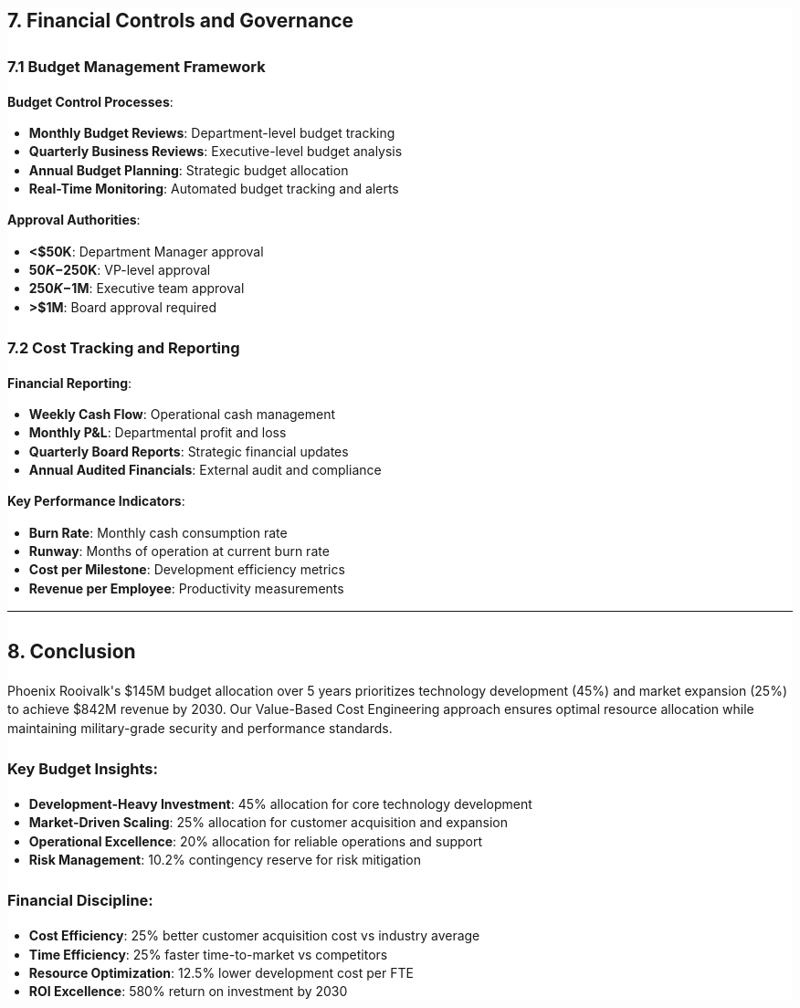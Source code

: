 
## 7. Financial Controls and Governance

### 7.1 Budget Management Framework

**Budget Control Processes**:
- **Monthly Budget Reviews**: Department-level budget tracking
- **Quarterly Business Reviews**: Executive-level budget analysis
- **Annual Budget Planning**: Strategic budget allocation
- **Real-Time Monitoring**: Automated budget tracking and alerts

**Approval Authorities**:
- **<$50K**: Department Manager approval
- **$50K-$250K**: VP-level approval
- **$250K-$1M**: Executive team approval
- **>$1M**: Board approval required

### 7.2 Cost Tracking and Reporting

**Financial Reporting**:
- **Weekly Cash Flow**: Operational cash management
- **Monthly P&L**: Departmental profit and loss
- **Quarterly Board Reports**: Strategic financial updates
- **Annual Audited Financials**: External audit and compliance

**Key Performance Indicators**:
- **Burn Rate**: Monthly cash consumption rate
- **Runway**: Months of operation at current burn rate
- **Cost per Milestone**: Development efficiency metrics
- **Revenue per Employee**: Productivity measurements

---

## 8. Conclusion

Phoenix Rooivalk's $145M budget allocation over 5 years prioritizes technology development (45%) and market expansion (25%) to achieve $842M revenue by 2030. Our Value-Based Cost Engineering approach ensures optimal resource allocation while maintaining military-grade security and performance standards.

### Key Budget Insights:
- **Development-Heavy Investment**: 45% allocation for core technology development
- **Market-Driven Scaling**: 25% allocation for customer acquisition and expansion
- **Operational Excellence**: 20% allocation for reliable operations and support
- **Risk Management**: 10.2% contingency reserve for risk mitigation

### Financial Discipline:
- **Cost Efficiency**: 25% better customer acquisition cost vs industry average
- **Time Efficiency**: 25% faster time-to-market vs competitors
- **Resource Optimization**: 12.5% lower development cost per FTE
- **ROI Excellence**: 580% return on investment by 2030
